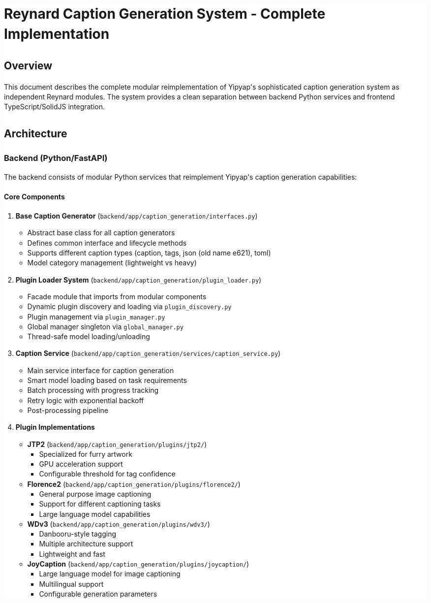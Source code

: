 # Reynard Caption Generation System - Complete Implementation

## Overview

This document describes the complete modular reimplementation of
Yipyap's sophisticated caption generation system as independent Reynard modules. The system provides a clean separation
between backend Python services and frontend TypeScript/SolidJS integration.

## Architecture

### Backend (Python/FastAPI)

The backend consists of modular Python services that reimplement Yipyap's caption generation capabilities:

#### Core Components

1. **Base Caption Generator** (`backend/app/caption_generation/interfaces.py`)
   - Abstract base class for all caption generators
   - Defines common interface and lifecycle methods
   - Supports different caption types (caption, tags, json (old name e621), toml)
   - Model category management (lightweight vs heavy)

2. **Plugin Loader System** (`backend/app/caption_generation/plugin_loader.py`)
   - Facade module that imports from modular components
   - Dynamic plugin discovery and loading via `plugin_discovery.py`
   - Plugin management via `plugin_manager.py`
   - Global manager singleton via `global_manager.py`
   - Thread-safe model loading/unloading

3. **Caption Service** (`backend/app/caption_generation/services/caption_service.py`)
   - Main service interface for caption generation
   - Smart model loading based on task requirements
   - Batch processing with progress tracking
   - Retry logic with exponential backoff
   - Post-processing pipeline

4. **Plugin Implementations**
   - **JTP2** (`backend/app/caption_generation/plugins/jtp2/`)
     - Specialized for furry artwork
     - GPU acceleration support
     - Configurable threshold for tag confidence
   - **Florence2** (`backend/app/caption_generation/plugins/florence2/`)
     - General purpose image captioning
     - Support for different captioning tasks
     - Large language model capabilities
   - **WDv3** (`backend/app/caption_generation/plugins/wdv3/`)
     - Danbooru-style tagging
     - Multiple architecture support
     - Lightweight and fast
   - **JoyCaption** (`backend/app/caption_generation/plugins/joycaption/`)
     - Large language model for image captioning
     - Multilingual support
     - Configurable generation parameters

